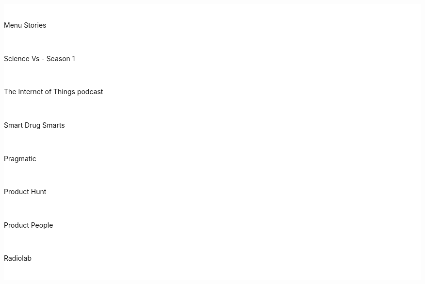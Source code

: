 <a href="http://menustories.com/"><img src="{{ site.baseurl }}/assets/3c147250-ed36-0132-1156-059c869cc4eb.jpg" alt="" /></a>

Menu Stories

</div>
<div class="podcast-grid">

<a href="http://www.abc.net.au/radio/firstrun"><img src="{{ site.baseurl }}/assets/19fe5d40-e5ac-0132-0de6-059c869cc4eb.jpg" alt="" /></a>

Science Vs - Season 1

</div>
<div class="podcast-grid">

<a href="http://iotpodcast.com/"><img src="{{ site.baseurl }}/assets/81a06230-dcfe-0132-0808-059c869cc4eb.jpg" alt="" /></a>

The Internet of Things podcast

</div>
<div class="podcast-grid">

<a href="http://smartdrugsmarts.com/"><img src="{{ site.baseurl }}/assets/10b4bca0-2743-0130-c9f9-723c91aeae46.jpg" alt="" /></a>

Smart Drug Smarts

</div>
<div class="podcast-grid">

<a href="http://engineered.network/pragmatic"><img src="{{ site.baseurl }}/assets/83014d30-383d-0131-7862-723c91aeae46.jpg" alt="" /></a>

Pragmatic

</div>
<div class="podcast-grid">

<a href="http://soundcloud.com/product-hunt"><img src="{{ site.baseurl }}/assets/28db3a00-a6f7-0131-c5bf-723c91aeae46.jpg" alt="" /></a>

Product Hunt

</div>
<div class="podcast-grid">

<a><img src="{{ site.baseurl }}/assets/1db31b50-2e06-0130-cee6-723c91aeae46.jpg" alt="" /></a>

Product People

</div>
<div class="podcast-grid">

<a><img src="{{ site.baseurl }}/assets/f5b97290-0422-012e-f9a0-00163e1b201c.jpg" alt="" /></a>

Radiolab

</div>
<div class="podcast-grid">

<a href="http://thisisproductmanagement.com/"><img src="{{ site.baseurl }}/assets/dac3fb10-aafd-0132-307c-0b39892d38e0.jpg" alt="" /></a>
